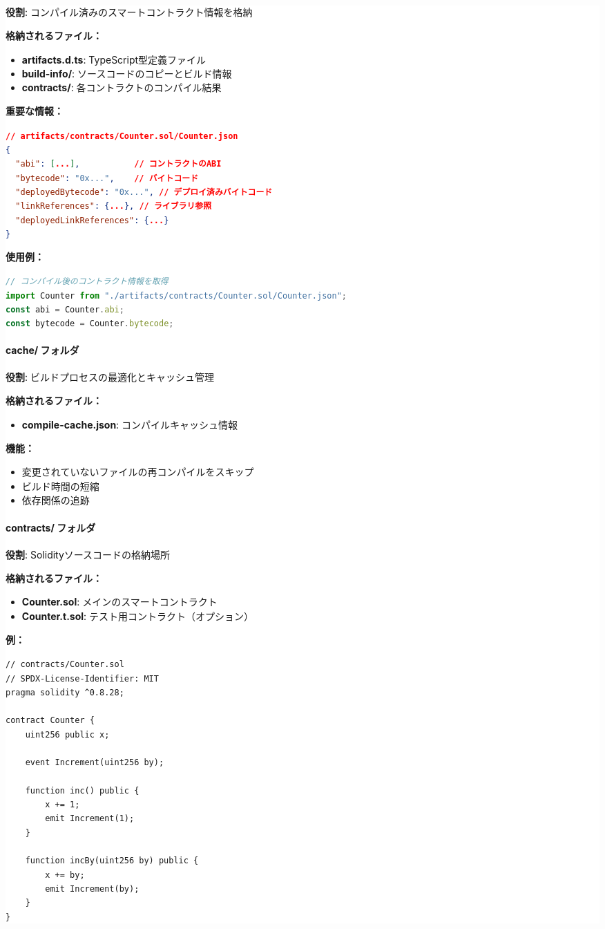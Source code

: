 **役割**: コンパイル済みのスマートコントラクト情報を格納

**格納されるファイル：**
- **artifacts.d.ts**: TypeScript型定義ファイル
- **build-info/**: ソースコードのコピーとビルド情報
- **contracts/**: 各コントラクトのコンパイル結果

**重要な情報：**
```json
// artifacts/contracts/Counter.sol/Counter.json
{
  "abi": [...],           // コントラクトのABI
  "bytecode": "0x...",    // バイトコード
  "deployedBytecode": "0x...", // デプロイ済みバイトコード
  "linkReferences": {...}, // ライブラリ参照
  "deployedLinkReferences": {...}
}
```

**使用例：**
```typescript
// コンパイル後のコントラクト情報を取得
import Counter from "./artifacts/contracts/Counter.sol/Counter.json";
const abi = Counter.abi;
const bytecode = Counter.bytecode;
```

#### cache/ フォルダ

**役割**: ビルドプロセスの最適化とキャッシュ管理

**格納されるファイル：**
- **compile-cache.json**: コンパイルキャッシュ情報

**機能：**
- 変更されていないファイルの再コンパイルをスキップ
- ビルド時間の短縮
- 依存関係の追跡

#### contracts/ フォルダ

**役割**: Solidityソースコードの格納場所

**格納されるファイル：**
- **Counter.sol**: メインのスマートコントラクト
- **Counter.t.sol**: テスト用コントラクト（オプション）

**例：**
```solidity
// contracts/Counter.sol
// SPDX-License-Identifier: MIT
pragma solidity ^0.8.28;

contract Counter {
    uint256 public x;

    event Increment(uint256 by);

    function inc() public {
        x += 1;
        emit Increment(1);
    }

    function incBy(uint256 by) public {
        x += by;
        emit Increment(by);
    }
}
```